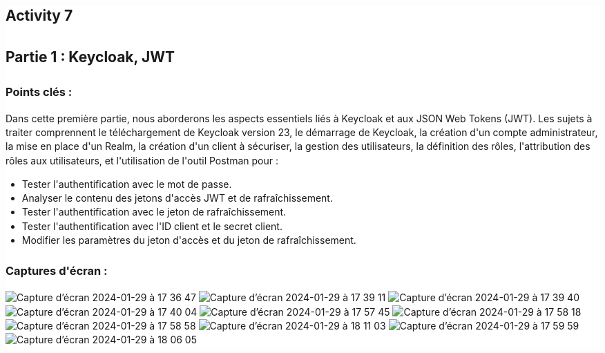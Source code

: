 ## Activity 7
## Partie 1 : Keycloak, JWT

### Points clés :
Dans cette première partie, nous aborderons les aspects essentiels liés à Keycloak et aux JSON Web Tokens (JWT). Les sujets à traiter comprennent le téléchargement de Keycloak version 23, le démarrage de Keycloak, la création d'un compte administrateur, la mise en place d'un Realm, la création d'un client à sécuriser, la gestion des utilisateurs, la définition des rôles, l'attribution des rôles aux utilisateurs, et l'utilisation de l'outil Postman pour :

- Tester l'authentification avec le mot de passe.
- Analyser le contenu des jetons d'accès JWT et de rafraîchissement.
- Tester l'authentification avec le jeton de rafraîchissement.
- Tester l'authentification avec l'ID client et le secret client.
- Modifier les paramètres du jeton d'accès et du jeton de rafraîchissement.

### Captures d'écran :

<img width="1003" alt="Capture d’écran 2024-01-29 à 17 36 47" src="https://github.com/BENMMohammed/TP7-Securite--Oauth2--OIDC--JWT--Keycloak/assets/92373459/a9796f94-f9d5-415d-91cb-75d61c2182f4">

<img width="985" alt="Capture d’écran 2024-01-29 à 17 39 11" src="https://github.com/BENMMohammed/TP7-Securite--Oauth2--OIDC--JWT--Keycloak/assets/92373459/e913c96e-2954-4da7-858f-295dd8769fbf">


<img width="993" alt="Capture d’écran 2024-01-29 à 17 39 40" src="https://github.com/BENMMohammed/TP7-Securite--Oauth2--OIDC--JWT--Keycloak/assets/92373459/97ad4630-28a0-4b9e-ba16-3b8b74257a24">


<img width="992" alt="Capture d’écran 2024-01-29 à 17 40 04" src="https://github.com/BENMMohammed/TP7-Securite--Oauth2--OIDC--JWT--Keycloak/assets/92373459/fff15896-b5d7-4482-923a-9a42b86cf2bb">

<img width="982" alt="Capture d’écran 2024-01-29 à 17 57 45" src="https://github.com/BENMMohammed/TP7-Securite--Oauth2--OIDC--JWT--Keycloak/assets/92373459/f4744a49-d757-4037-8c85-3665a47f6174">


<img width="639" alt="Capture d’écran 2024-01-29 à 17 58 18" src="https://github.com/BENMMohammed/TP7-Securite--Oauth2--OIDC--JWT--Keycloak/assets/92373459/dda07f71-18a5-4f66-9f14-cb02bb276299">



<img width="1010" alt="Capture d’écran 2024-01-29 à 17 58 58" src="https://github.com/BENMMohammed/TP7-Securite--Oauth2--OIDC--JWT--Keycloak/assets/92373459/a2339223-b5eb-4c2c-a037-0db2788921b9">


<img width="1032" alt="Capture d’écran 2024-01-29 à 18 11 03" src="https://github.com/BENMMohammed/TP7-Securite--Oauth2--OIDC--JWT--Keycloak/assets/92373459/52a9dfac-3fd0-4603-9e9f-8cbb1852f8d2">

<img width="1008" alt="Capture d’écran 2024-01-29 à 17 59 59" src="https://github.com/BENMMohammed/TP7-Securite--Oauth2--OIDC--JWT--Keycloak/assets/92373459/1a0ba415-4f8e-4152-a20c-2e65a075373d">


<img width="1040" alt="Capture d’écran 2024-01-29 à 18 06 05" src="https://github.com/BENMMohammed/TP7-Securite--Oauth2--OIDC--JWT--Keycloak/assets/92373459/d3724499-2d31-4df9-aa94-8850a8abcf23">



